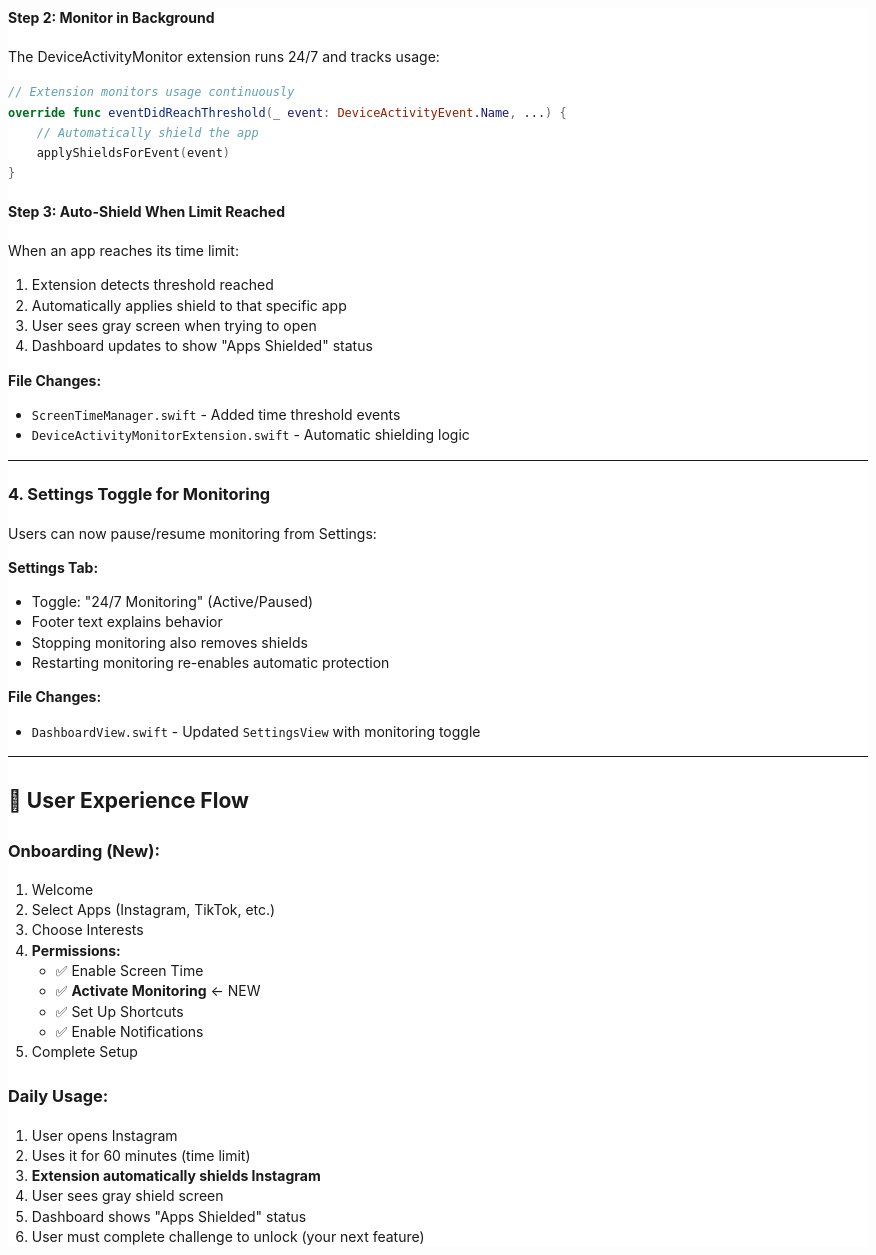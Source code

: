 #### **Step 2: Monitor in Background**
The DeviceActivityMonitor extension runs 24/7 and tracks usage:

```swift
// Extension monitors usage continuously
override func eventDidReachThreshold(_ event: DeviceActivityEvent.Name, ...) {
    // Automatically shield the app
    applyShieldsForEvent(event)
}
```

#### **Step 3: Auto-Shield When Limit Reached**
When an app reaches its time limit:
1. Extension detects threshold reached
2. Automatically applies shield to that specific app
3. User sees gray screen when trying to open
4. Dashboard updates to show "Apps Shielded" status

**File Changes:**
- `ScreenTimeManager.swift` - Added time threshold events
- `DeviceActivityMonitorExtension.swift` - Automatic shielding logic

---

### **4. Settings Toggle for Monitoring**

Users can now pause/resume monitoring from Settings:

**Settings Tab:**
- Toggle: "24/7 Monitoring" (Active/Paused)
- Footer text explains behavior
- Stopping monitoring also removes shields
- Restarting monitoring re-enables automatic protection

**File Changes:**
- `DashboardView.swift` - Updated `SettingsView` with monitoring toggle

---

## 🎯 User Experience Flow

### **Onboarding (New):**
1. Welcome
2. Select Apps (Instagram, TikTok, etc.)
3. Choose Interests
4. **Permissions:**
   - ✅ Enable Screen Time
   - ✅ **Activate Monitoring** ← NEW
   - ✅ Set Up Shortcuts
   - ✅ Enable Notifications
5. Complete Setup

### **Daily Usage:**
1. User opens Instagram
2. Uses it for 60 minutes (time limit)
3. **Extension automatically shields Instagram**
4. User sees gray shield screen
5. Dashboard shows "Apps Shielded" status
6. User must complete challenge to unlock (your next feature)
